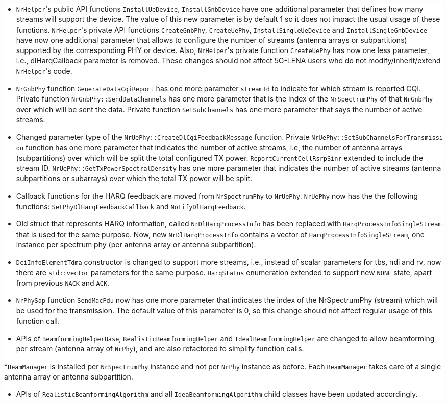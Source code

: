 * `NrHelper`'s public API functions `InstallUeDevice`, `InstallGnbDevice` have one
additional parameter that defines how many streams will support the device.
The value of this new parameter is by default 1 so it does not impact the usual
usage of these functions. `NrHelper`'s private API functions `CreateGnbPhy`,
`CreateUePhy`, `InstallSingleUeDevice` and `InstallSingleGnbDevice` have now one
additional parameter that allows to configure the number of streams (antenna
arrays or subpartitions) supported by the corresponding PHY or device.
Also, `NrHelper`'s private function `CreateUePhy` has now one less parameter,
i.e., dlHarqCallback parameter is removed. These changes should not affect
5G-LENA users who do not modify/inherit/extend `NrHelper`'s code.

* `NrGnbPhy` function `GenerateDataCqiReport` has one more parameter `streamId` to
indicate for which stream is reported CQI. Private function `NrGnbPhy::SendDataChannels`
has one more parameter that is the index of the `NrSpectrumPhy` of that `NrGnbPhy`
over which will be sent the data. Private function `SetSubChannels` has one more
parameter that says the number of active streams.

* Changed parameter type of the `NrUePhy::CreateDlCqiFeedbackMessage` function.
Private `NrUePhy::SetSubChannelsForTransmission` function has one more parameter that
indicates the number of active streams, i.e, the number of antenna arrays
(subpartitions) over which will be split the total configured TX power.
`ReportCurrentCellRsrpSinr` extended to include the stream ID.
`NrUePhy::GetTxPowerSpectralDensity` has one more parameter that indicates the number
of active streams (antenna subpartitions or subarrays) over which the total TX
power will be split.

* Callback functions for the HARQ feedback are moved from `NrSpectrumPhy` to `NrUePhy`.
`NrUePhy` now has the the following functions: `SetPhyDlHarqFeedbackCallback` and
 `NotifyDlHarqFeedback`.

* Old struct that represents HARQ information, called `NrDlHarqProcessInfo` has
been replaced with `HarqProcessInfoSingleStream` that is used for the same purpose.
Now, new `NrDlHarqProcessInfo` contains a vector of `HarqProcessInfoSingleStream`,
one instance per spectrum phy (per antenna array or antenna subpartition).

* `DciInfoElementTdma` constructor is changed to support more streams, i.e.,
instead of scalar parameters for tbs, ndi and rv, now there are `std::vector`
parameters for the same purpose. `HarqStatus` enumeration extended to support
new `NONE` state, apart from previous `NACK` and `ACK`.

* `NrPhySap` function `SendMacPdu` now has one more parameter that indicates the
index of the NrSpectrumPhy (stream) which will be used for the transmission.
The default value of this parameter is 0, so this change should not affect
regular usage of this function call.

* APIs of `BeamformingHelperBase`, `RealisticBeamformingHelper` and
`IdealBeamformingHelper` are changed to allow beamforming per stream (antenna array of
`NrPhy`), and are also refactored to simplify function calls.

*`BeamManager` is installed per `NrSpectrumPhy` instance and not per `NrPhy` instance
as before. Each `BeamManager` takes care of a single antenna array or antenna
subpartition.

* APIs of `RealisticBeamformingAlgorithm` and all `IdeaBeamformingAlgorithm` child
classes have been updated accordingly.
